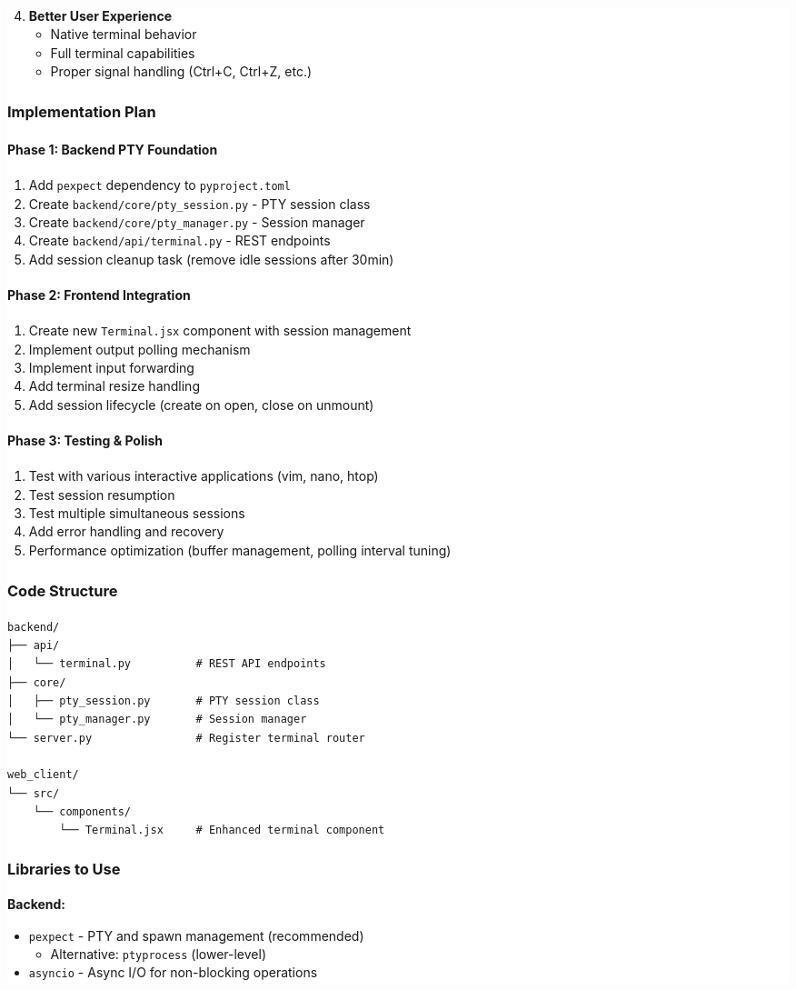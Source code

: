 4. **Better User Experience**
   - Native terminal behavior
   - Full terminal capabilities
   - Proper signal handling (Ctrl+C, Ctrl+Z, etc.)

### Implementation Plan

#### Phase 1: Backend PTY Foundation
1. Add `pexpect` dependency to `pyproject.toml`
2. Create `backend/core/pty_session.py` - PTY session class
3. Create `backend/core/pty_manager.py` - Session manager
4. Create `backend/api/terminal.py` - REST endpoints
5. Add session cleanup task (remove idle sessions after 30min)

#### Phase 2: Frontend Integration
1. Create new `Terminal.jsx` component with session management
2. Implement output polling mechanism
3. Implement input forwarding
4. Add terminal resize handling
5. Add session lifecycle (create on open, close on unmount)

#### Phase 3: Testing & Polish
1. Test with various interactive applications (vim, nano, htop)
2. Test session resumption
3. Test multiple simultaneous sessions
4. Add error handling and recovery
5. Performance optimization (buffer management, polling interval tuning)

### Code Structure

```
backend/
├── api/
│   └── terminal.py          # REST API endpoints
├── core/
│   ├── pty_session.py       # PTY session class
│   └── pty_manager.py       # Session manager
└── server.py                # Register terminal router

web_client/
└── src/
    └── components/
        └── Terminal.jsx     # Enhanced terminal component
```

### Libraries to Use

**Backend:**
- `pexpect` - PTY and spawn management (recommended)
  - Alternative: `ptyprocess` (lower-level)
- `asyncio` - Async I/O for non-blocking operations

